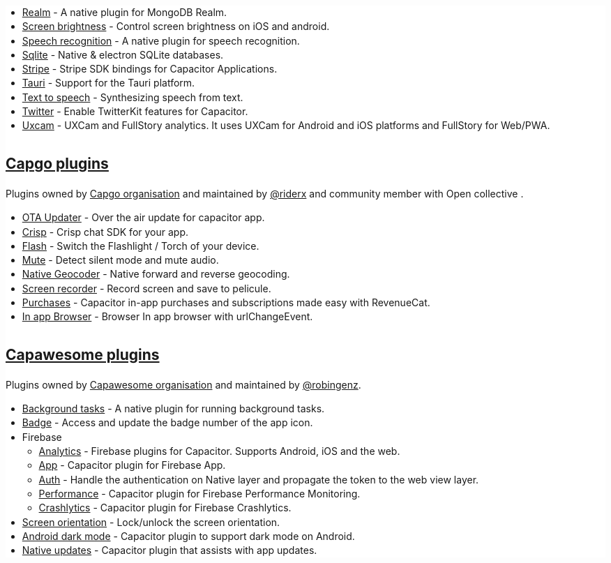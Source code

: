 *   [Realm](https://github.com/capacitor-community/realm) - A native plugin for MongoDB Realm.
*   [Screen brightness](https://github.com/capacitor-community/screen-brightness) - Control screen brightness on iOS and android.
*   [Speech recognition](https://github.com/capacitor-community/speech-recognition) - A native plugin for speech recognition.
*   [Sqlite](https://github.com/capacitor-community/sqlite) - Native & electron SQLite databases.
*   [Stripe](https://github.com/capacitor-community/stripe) - Stripe SDK bindings for Capacitor Applications.
*   [Tauri](https://github.com/capacitor-community/tauri) - Support for the Tauri platform.
*   [Text to speech](https://github.com/capacitor-community/text-to-speech) - Synthesizing speech from text.
*   [Twitter](https://github.com/capacitor-community/twitter) - Enable TwitterKit features for Capacitor.
*   [Uxcam](https://github.com/capacitor-community/uxcam) - UXCam and FullStory analytics. It uses UXCam for Android and iOS platforms and FullStory for Web/PWA.

## [Capgo plugins](https://capgo.app/)

Plugins owned by [Capgo organisation](https://github.com/Cap-go) and maintained by [@riderx](https://github.com/riderx) and community member with Open collective .

*   [OTA Updater](https://github.com/Cap-go/capacitor-updater) - Over the air update for capacitor app.
*   [Crisp](https://github.com/Cap-go/capacitor-crisp) - Crisp chat SDK for your app.
*   [Flash](https://github.com/Cap-go/capacitor-flash) - Switch the Flashlight / Torch of your device.
*   [Mute](https://github.com/Cap-go/capacitor-mute) - Detect silent mode and mute audio.
*   [Native Geocoder](https://github.com/Cap-go/capacitor-nativegeocoder) - Native forward and reverse geocoding.
*   [Screen recorder](https://github.com/Cap-go/capacitor-screen-recorder) - Record screen and save to pelicule.
*   [Purchases](https://github.com/Cap-go/capacitor-purchases) - Capacitor in-app purchases and subscriptions made easy with RevenueCat.
*   [In app Browser](https://github.com/Cap-go/capacitor-inappbrowser) - Browser In app browser with urlChangeEvent.

## [Capawesome plugins](https://capawesome.io/)

Plugins owned by [Capawesome organisation](https://github.com/capawesome-team) and maintained by [@robingenz](https://github.com/robingenz).

*   [Background tasks](https://github.com/capawesome-team/capacitor-background-task) - A native plugin for running background tasks.
*   [Badge](https://github.com/capawesome-team/capacitor-badge) - Access and update the badge number of the app icon.
*   Firebase
    *   [Analytics](https://github.com/capawesome-team/capacitor-firebase/blob/main/packages/analytics/README.md) - Firebase plugins for Capacitor. Supports Android, iOS and the web.
    *   [App](https://github.com/capawesome-team/capacitor-firebase/blob/main/packages/app/README.md) - Capacitor plugin for Firebase App.
    *   [Auth](https://github.com/capawesome-team/capacitor-firebase/blob/main/packages/authentication/README.md) - Handle the authentication on Native layer and propagate the token to the web view layer.
    *   [Performance](https://github.com/capawesome-team/capacitor-firebase/blob/main/packages/performance/README.md) - Capacitor plugin for Firebase Performance Monitoring.
    *   [Crashlytics](https://github.com/capawesome-team/capacitor-firebase/blob/main/packages/crashlytics/README.md) - Capacitor plugin for Firebase Crashlytics.
*   [Screen orientation](https://github.com/capawesome-team/capacitor-screen-orientation) - Lock/unlock the screen orientation.
*   [Android dark mode](https://github.com/capawesome-team/capacitor-android-dark-mode-support) - Capacitor plugin to support dark mode on Android.
*   [Native updates](https://github.com/capawesome-team/capacitor-app-update) - Capacitor plugin that assists with app updates.